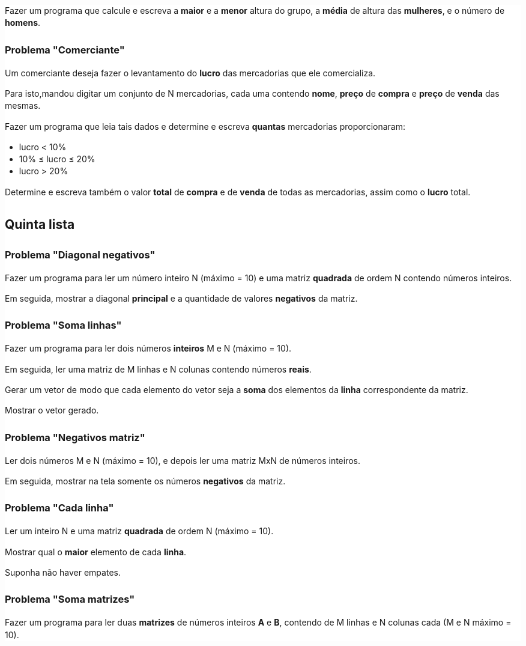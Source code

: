 Fazer um programa que calcule e escreva a **maior** e a **menor** altura do grupo, a **média** de altura das **mulheres**, e o número de **homens**.

### Problema "Comerciante"

Um comerciante deseja fazer o levantamento do **lucro** das mercadorias que ele comercializa.

Para isto,mandou digitar um conjunto de N mercadorias, cada uma contendo **nome**, **preço** de **compra** e **preço** de **venda** das mesmas.

Fazer um programa que leia tais dados e determine e escreva **quantas** mercadorias proporcionaram:

- lucro < 10%
- 10% ≤ lucro ≤ 20%
- lucro > 20%

Determine e escreva também o valor **total** de **compra** e de **venda** de todas as mercadorias, assim como o **lucro** total.

## Quinta lista

### Problema "Diagonal negativos"

Fazer um programa para ler um número inteiro N (máximo = 10) e uma matriz **quadrada** de ordem N contendo números inteiros.

Em seguida, mostrar a diagonal **principal** e a quantidade de valores **negativos** da matriz.

### Problema "Soma linhas"

Fazer um programa para ler dois números **inteiros** M e N (máximo = 10).

Em seguida, ler uma matriz de M linhas e N colunas contendo números **reais**.

Gerar um vetor de modo que cada elemento do vetor seja a **soma** dos elementos da **linha** correspondente da matriz.

Mostrar o vetor gerado.

### Problema "Negativos matriz"

Ler dois números M e N (máximo = 10), e depois ler uma matriz MxN de números inteiros.

Em seguida, mostrar na tela somente os números **negativos** da matriz.

### Problema "Cada linha"

Ler um inteiro N e uma matriz **quadrada** de ordem N (máximo = 10).

Mostrar qual o **maior** elemento de cada **linha**.

Suponha não haver empates.

### Problema "Soma matrizes"

Fazer um programa para ler duas **matrizes** de números inteiros **A** e **B**, contendo de M linhas e N colunas cada (M e N máximo = 10).
